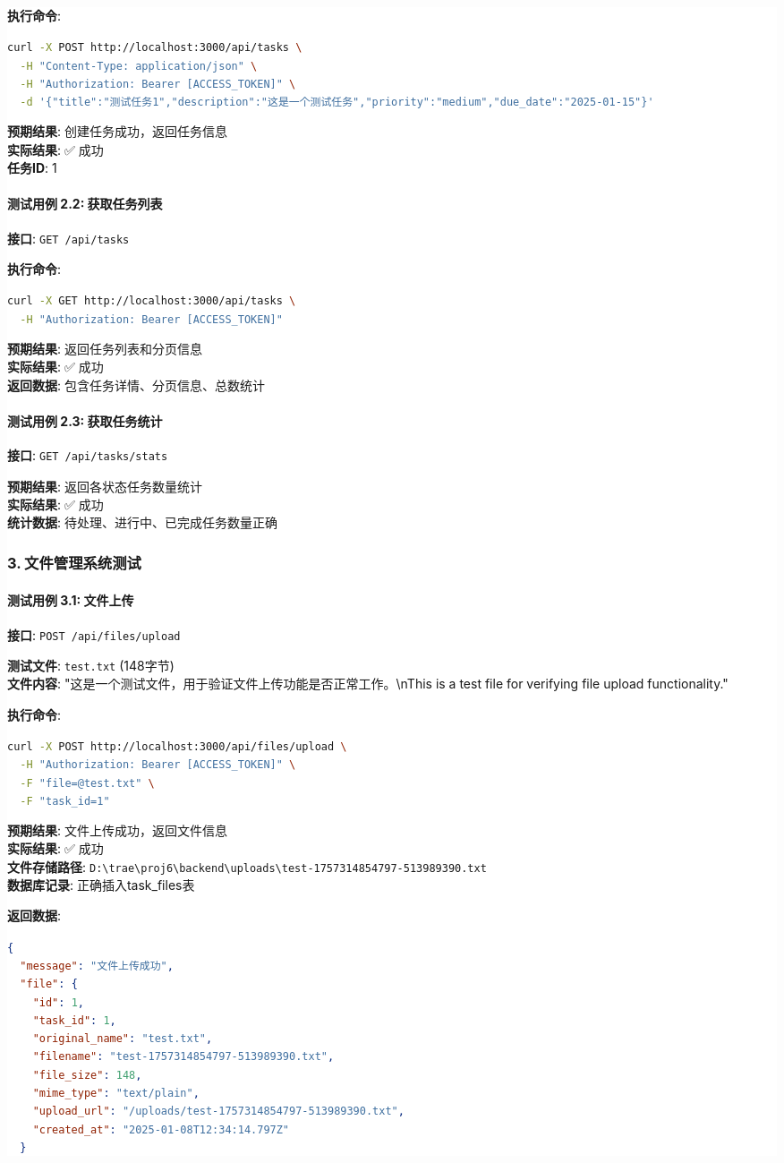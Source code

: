 **执行命令**:
```bash
curl -X POST http://localhost:3000/api/tasks \
  -H "Content-Type: application/json" \
  -H "Authorization: Bearer [ACCESS_TOKEN]" \
  -d '{"title":"测试任务1","description":"这是一个测试任务","priority":"medium","due_date":"2025-01-15"}'
```

**预期结果**: 创建任务成功，返回任务信息  
**实际结果**: ✅ 成功  
**任务ID**: 1

#### 测试用例 2.2: 获取任务列表
**接口**: `GET /api/tasks`

**执行命令**:
```bash
curl -X GET http://localhost:3000/api/tasks \
  -H "Authorization: Bearer [ACCESS_TOKEN]"
```

**预期结果**: 返回任务列表和分页信息  
**实际结果**: ✅ 成功  
**返回数据**: 包含任务详情、分页信息、总数统计

#### 测试用例 2.3: 获取任务统计
**接口**: `GET /api/tasks/stats`

**预期结果**: 返回各状态任务数量统计  
**实际结果**: ✅ 成功  
**统计数据**: 待处理、进行中、已完成任务数量正确

### 3. 文件管理系统测试

#### 测试用例 3.1: 文件上传
**接口**: `POST /api/files/upload`

**测试文件**: `test.txt` (148字节)  
**文件内容**: "这是一个测试文件，用于验证文件上传功能是否正常工作。\nThis is a test file for verifying file upload functionality."

**执行命令**:
```bash
curl -X POST http://localhost:3000/api/files/upload \
  -H "Authorization: Bearer [ACCESS_TOKEN]" \
  -F "file=@test.txt" \
  -F "task_id=1"
```

**预期结果**: 文件上传成功，返回文件信息  
**实际结果**: ✅ 成功  
**文件存储路径**: `D:\trae\proj6\backend\uploads\test-1757314854797-513989390.txt`  
**数据库记录**: 正确插入task_files表

**返回数据**:
```json
{
  "message": "文件上传成功",
  "file": {
    "id": 1,
    "task_id": 1,
    "original_name": "test.txt",
    "filename": "test-1757314854797-513989390.txt",
    "file_size": 148,
    "mime_type": "text/plain",
    "upload_url": "/uploads/test-1757314854797-513989390.txt",
    "created_at": "2025-01-08T12:34:14.797Z"
  }
```
